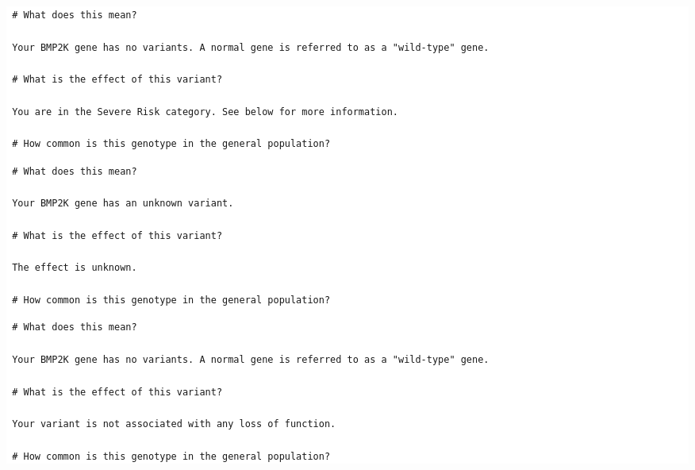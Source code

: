      # What does this mean?

     Your BMP2K gene has no variants. A normal gene is referred to as a "wild-type" gene.

     # What is the effect of this variant?

     You are in the Severe Risk category. See below for more information.

     # How common is this genotype in the general population?

 <piechart percentage=? />
 <Genotype hgvs="unknown"> 
 
     # What does this mean?

     Your BMP2K gene has an unknown variant.

     # What is the effect of this variant?

     The effect is unknown.

     # How common is this genotype in the general population?

 <piechart percentage= />
 </Genotype>
 <Genotype hgvs="wildtype">
 
     # What does this mean?

     Your BMP2K gene has no variants. A normal gene is referred to as a "wild-type" gene.

     # What is the effect of this variant?

     Your variant is not associated with any loss of function.

     # How common is this genotype in the general population?

 <piechart percentage= />
 </Genotype>
</GeneAnalysis>
